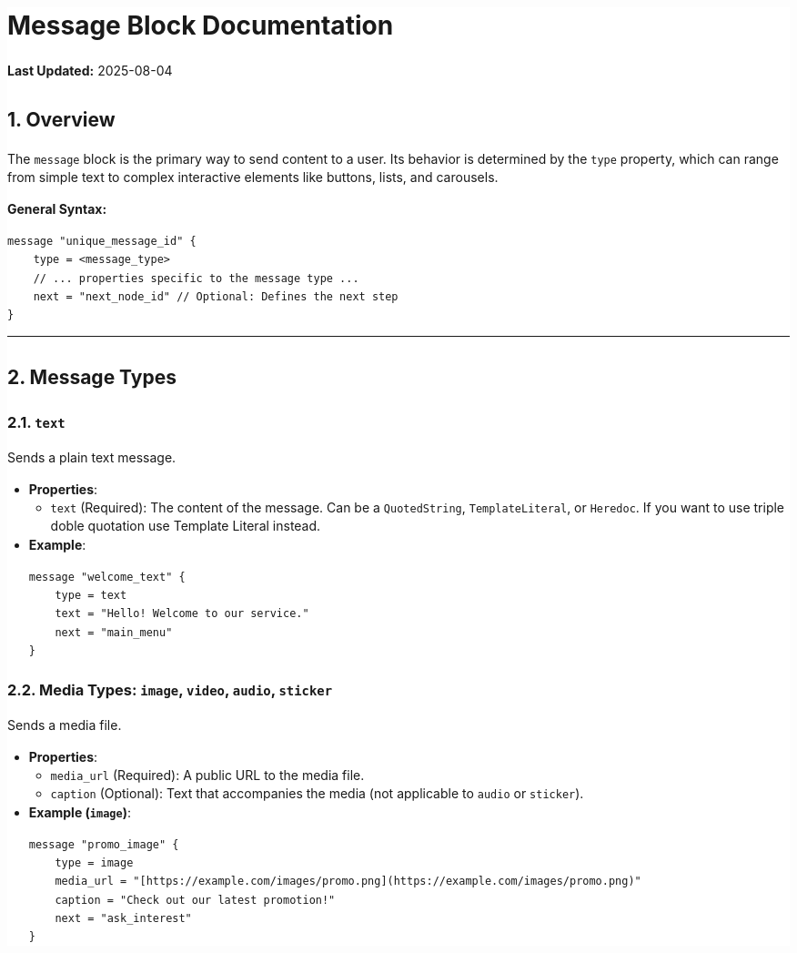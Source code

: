 # Message Block Documentation

**Last Updated:** 2025-08-04

## 1. Overview

The `message` block is the primary way to send content to a user. Its behavior is determined by the `type` property, which can range from simple text to complex interactive elements like buttons, lists, and carousels.

**General Syntax:**

```hcl
message "unique_message_id" {
    type = <message_type>
    // ... properties specific to the message type ...
    next = "next_node_id" // Optional: Defines the next step
}
```

---

## 2. Message Types

### 2.1. `text`

Sends a plain text message.

- **Properties**:
  - `text` (Required): The content of the message. Can be a `QuotedString`, `TemplateLiteral`, or `Heredoc`. If you want to use triple doble quotation use Template Literal instead.
- **Example**:
  ```
  message "welcome_text" {
      type = text
      text = "Hello! Welcome to our service."
      next = "main_menu"
  }
  ```

### 2.2. Media Types: `image`, `video`, `audio`, `sticker`

Sends a media file.

- **Properties**:
  - `media_url` (Required): A public URL to the media file.
  - `caption` (Optional): Text that accompanies the media (not applicable to `audio` or `sticker`).
- **Example (`image`)**:
  ```
  message "promo_image" {
      type = image
      media_url = "[https://example.com/images/promo.png](https://example.com/images/promo.png)"
      caption = "Check out our latest promotion!"
      next = "ask_interest"
  }
  ```
